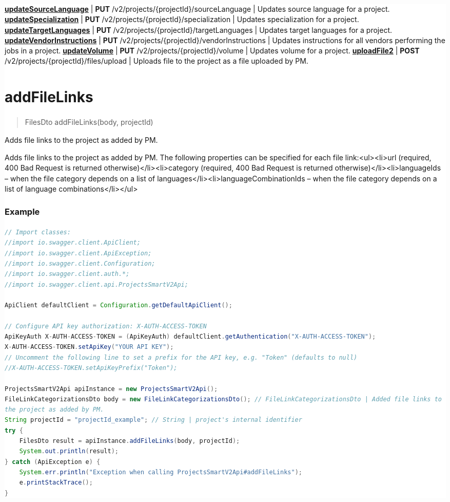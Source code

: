 [**updateSourceLanguage**](ProjectsSmartV2Api.md#updateSourceLanguage) | **PUT** /v2/projects/{projectId}/sourceLanguage | Updates source language for a project.
[**updateSpecialization**](ProjectsSmartV2Api.md#updateSpecialization) | **PUT** /v2/projects/{projectId}/specialization | Updates specialization for a project.
[**updateTargetLanguages**](ProjectsSmartV2Api.md#updateTargetLanguages) | **PUT** /v2/projects/{projectId}/targetLanguages | Updates target languages for a project.
[**updateVendorInstructions**](ProjectsSmartV2Api.md#updateVendorInstructions) | **PUT** /v2/projects/{projectId}/vendorInstructions | Updates instructions for all vendors performing the jobs in a project.
[**updateVolume**](ProjectsSmartV2Api.md#updateVolume) | **PUT** /v2/projects/{projectId}/volume | Updates volume for a project.
[**uploadFile2**](ProjectsSmartV2Api.md#uploadFile2) | **POST** /v2/projects/{projectId}/files/upload | Uploads file to the project as a file uploaded by PM.

<a name="addFileLinks"></a>
# **addFileLinks**
> FilesDto addFileLinks(body, projectId)

Adds file links to the project as added by PM.

Adds file links to the project as added by PM. The following properties can be specified for each file link:&lt;ul&gt;&lt;li&gt;url (required, 400 Bad Request is returned otherwise)&lt;/li&gt;&lt;li&gt;category (required, 400 Bad Request is returned otherwise)&lt;/li&gt;&lt;li&gt;languageIds – when the file category depends on a list of languages&lt;/li&gt;&lt;li&gt;languageCombinationIds – when the file category depends on a list of language combinations&lt;/li&gt;&lt;/ul&gt;

### Example
```java
// Import classes:
//import io.swagger.client.ApiClient;
//import io.swagger.client.ApiException;
//import io.swagger.client.Configuration;
//import io.swagger.client.auth.*;
//import io.swagger.client.api.ProjectsSmartV2Api;

ApiClient defaultClient = Configuration.getDefaultApiClient();

// Configure API key authorization: X-AUTH-ACCESS-TOKEN
ApiKeyAuth X-AUTH-ACCESS-TOKEN = (ApiKeyAuth) defaultClient.getAuthentication("X-AUTH-ACCESS-TOKEN");
X-AUTH-ACCESS-TOKEN.setApiKey("YOUR API KEY");
// Uncomment the following line to set a prefix for the API key, e.g. "Token" (defaults to null)
//X-AUTH-ACCESS-TOKEN.setApiKeyPrefix("Token");

ProjectsSmartV2Api apiInstance = new ProjectsSmartV2Api();
FileLinkCategorizationsDto body = new FileLinkCategorizationsDto(); // FileLinkCategorizationsDto | Added file links to the project as added by PM.
String projectId = "projectId_example"; // String | project's internal identifier
try {
    FilesDto result = apiInstance.addFileLinks(body, projectId);
    System.out.println(result);
} catch (ApiException e) {
    System.err.println("Exception when calling ProjectsSmartV2Api#addFileLinks");
    e.printStackTrace();
}
```
